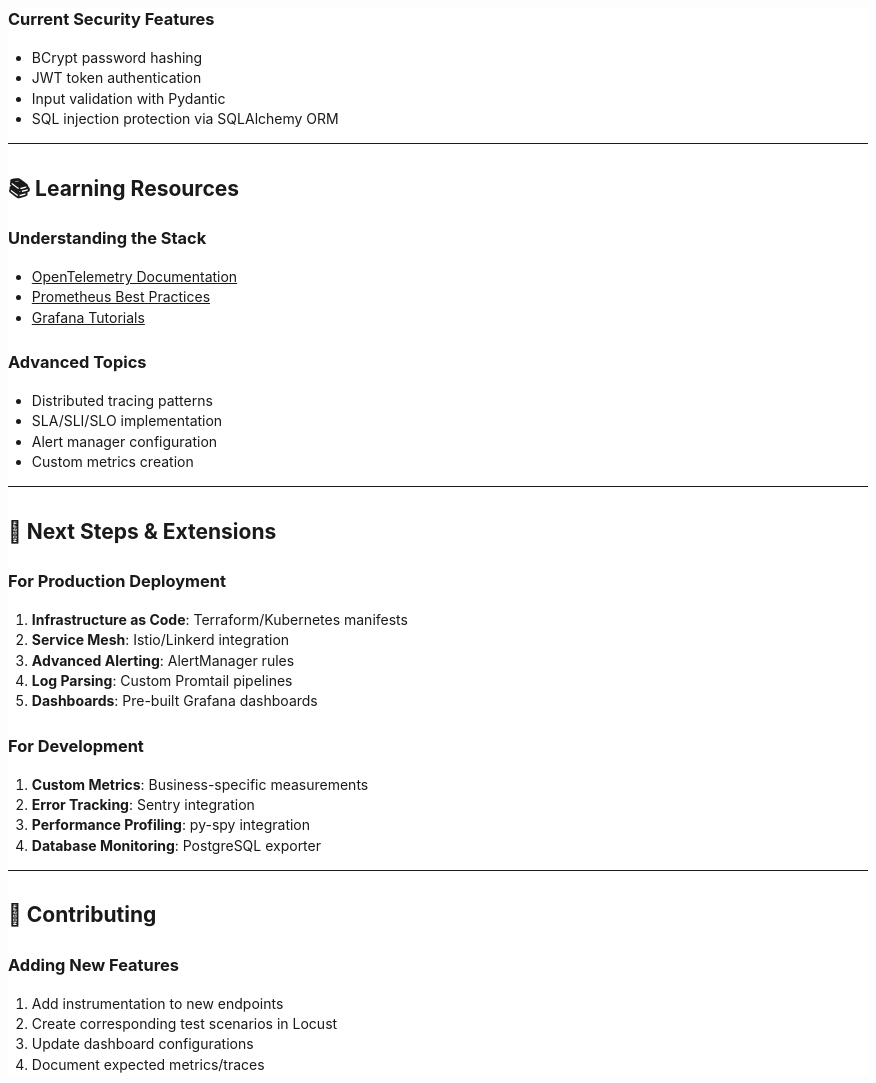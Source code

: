 ### Current Security Features
- BCrypt password hashing
- JWT token authentication  
- Input validation with Pydantic
- SQL injection protection via SQLAlchemy ORM

---

## 📚 Learning Resources

### Understanding the Stack
- [OpenTelemetry Documentation](https://opentelemetry.io/docs/)
- [Prometheus Best Practices](https://prometheus.io/docs/practices/)
- [Grafana Tutorials](https://grafana.com/tutorials/)

### Advanced Topics
- Distributed tracing patterns
- SLA/SLI/SLO implementation
- Alert manager configuration
- Custom metrics creation

---

## 🚀 Next Steps & Extensions

### For Production Deployment
1. **Infrastructure as Code**: Terraform/Kubernetes manifests
2. **Service Mesh**: Istio/Linkerd integration  
3. **Advanced Alerting**: AlertManager rules
4. **Log Parsing**: Custom Promtail pipelines
5. **Dashboards**: Pre-built Grafana dashboards

### For Development
1. **Custom Metrics**: Business-specific measurements
2. **Error Tracking**: Sentry integration
3. **Performance Profiling**: py-spy integration
4. **Database Monitoring**: PostgreSQL exporter

---

## 📝 Contributing

### Adding New Features
1. Add instrumentation to new endpoints
2. Create corresponding test scenarios in Locust
3. Update dashboard configurations
4. Document expected metrics/traces
